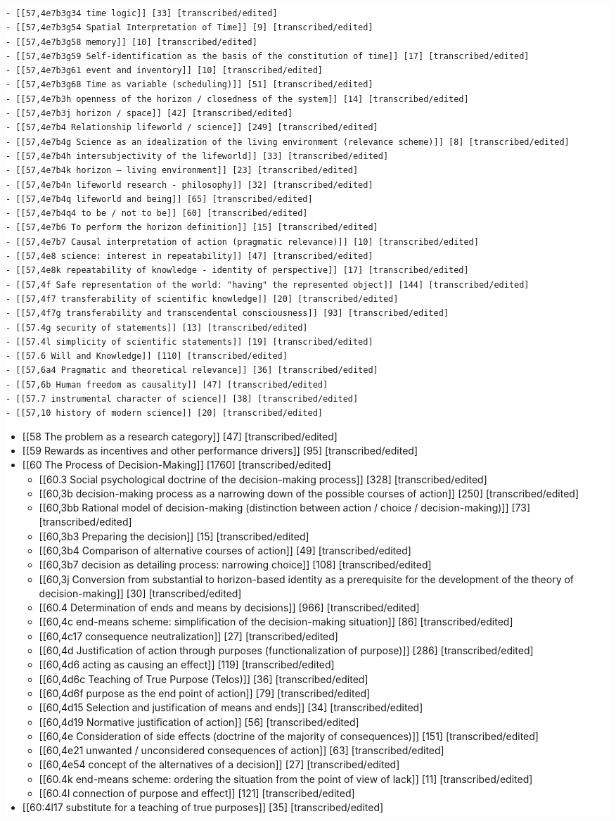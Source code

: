 	- [[57,4e7b3g34 time logic]] [33] [transcribed/edited]
	- [[57,4e7b3g54 Spatial Interpretation of Time]] [9] [transcribed/edited]
	- [[57,4e7b3g58 memory]] [10] [transcribed/edited]
	- [[57,4e7b3g59 Self-identification as the basis of the constitution of time]] [17] [transcribed/edited]
	- [[57,4e7b3g61 event and inventory]] [10] [transcribed/edited]
	- [[57,4e7b3g68 Time as variable (scheduling)]] [51] [transcribed/edited]
	- [[57,4e7b3h openness of the horizon / closedness of the system]] [14] [transcribed/edited]
	- [[57,4e7b3j horizon / space]] [42] [transcribed/edited]
	- [[57,4e7b4 Relationship lifeworld / science]] [249] [transcribed/edited]
	- [[57,4e7b4g Science as an idealization of the living environment (relevance scheme)]] [8] [transcribed/edited]
	- [[57,4e7b4h intersubjectivity of the lifeworld]] [33] [transcribed/edited]
	- [[57,4e7b4k horizon – living environment]] [23] [transcribed/edited]
	- [[57,4e7b4n lifeworld research - philosophy]] [32] [transcribed/edited]
	- [[57,4e7b4q lifeworld and being]] [65] [transcribed/edited]
	- [[57,4e7b4q4 to be / not to be]] [60] [transcribed/edited]
	- [[57,4e7b6 To perform the horizon definition]] [15] [transcribed/edited]
	- [[57,4e7b7 Causal interpretation of action (pragmatic relevance)]] [10] [transcribed/edited]
	- [[57,4e8 science: interest in repeatability]] [47] [transcribed/edited]
	- [[57,4e8k repeatability of knowledge - identity of perspective]] [17] [transcribed/edited]
	- [[57,4f Safe representation of the world: "having" the represented object]] [144] [transcribed/edited]
	- [[57,4f7 transferability of scientific knowledge]] [20] [transcribed/edited]
	- [[57,4f7g transferability and transcendental consciousness]] [93] [transcribed/edited]
	- [[57.4g security of statements]] [13] [transcribed/edited]
	- [[57.4l simplicity of scientific statements]] [19] [transcribed/edited]
	- [[57.6 Will and Knowledge]] [110] [transcribed/edited]
	- [[57,6a4 Pragmatic and theoretical relevance]] [36] [transcribed/edited]
	- [[57,6b Human freedom as causality]] [47] [transcribed/edited]
	- [[57.7 instrumental character of science]] [38] [transcribed/edited]
	- [[57,10 history of modern science]] [20] [transcribed/edited]
- [[58 The problem as a research category]] [47] [transcribed/edited]
- [[59 Rewards as incentives and other performance drivers]] [95] [transcribed/edited]
- [[60 The Process of Decision-Making]] [1760] [transcribed/edited]
	- [[60.3 Social psychological doctrine of the decision-making process]] [328] [transcribed/edited]
	- [[60,3b decision-making process as a narrowing down of the possible courses of action]] [250] [transcribed/edited]
	- [[60,3bb Rational model of decision-making (distinction between action / choice / decision-making)]] [73] [transcribed/edited]
	- [[60,3b3 Preparing the decision]] [15] [transcribed/edited]
	- [[60,3b4 Comparison of alternative courses of action]] [49] [transcribed/edited]
	- [[60,3b7 decision as detailing process: narrowing choice]] [108] [transcribed/edited]
	- [[60,3j Conversion from substantial to horizon-based identity as a prerequisite for the development of the theory of decision-making]] [30] [transcribed/edited]
	- [[60.4 Determination of ends and means by decisions]] [966] [transcribed/edited]
	- [[60,4c end-means scheme: simplification of the decision-making situation]] [86] [transcribed/edited]
	- [[60,4c17 consequence neutralization]] [27] [transcribed/edited]
	- [[60,4d Justification of action through purposes (functionalization of purpose)]] [286] [transcribed/edited]
	- [[60,4d6 acting as causing an effect]] [119] [transcribed/edited]
	- [[60,4d6c Teaching of True Purpose (Telos)]] [36] [transcribed/edited]
	- [[60,4d6f purpose as the end point of action]] [79] [transcribed/edited]
	- [[60,4d15 Selection and justification of means and ends]] [34] [transcribed/edited]
	- [[60,4d19 Normative justification of action]] [56] [transcribed/edited]
	- [[60,4e Consideration of side effects (doctrine of the majority of consequences)]] [151] [transcribed/edited]
	- [[60,4e21 unwanted / unconsidered consequences of action]] [63] [transcribed/edited]
	- [[60,4e54 concept of the alternatives of a decision]] [27] [transcribed/edited]
	- [[60.4k end-means scheme: ordering the situation from the point of view of lack]] [11] [transcribed/edited]
	- [[60.4l connection of purpose and effect]] [121] [transcribed/edited]
- [[60:4l17 substitute for a teaching of true purposes]] [35] [transcribed/edited]